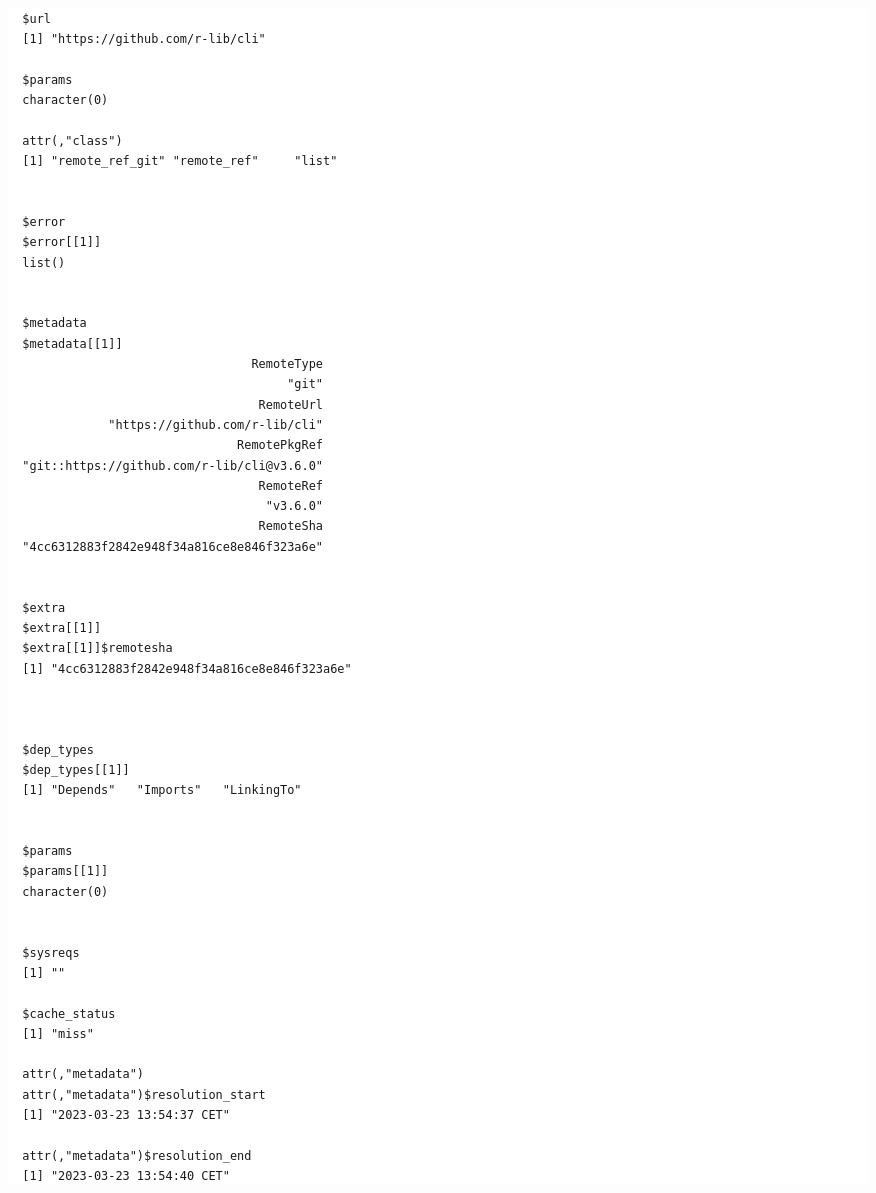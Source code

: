       $url
      [1] "https://github.com/r-lib/cli"
      
      $params
      character(0)
      
      attr(,"class")
      [1] "remote_ref_git" "remote_ref"     "list"          
      
      
      $error
      $error[[1]]
      list()
      
      
      $metadata
      $metadata[[1]]
                                      RemoteType 
                                           "git" 
                                       RemoteUrl 
                  "https://github.com/r-lib/cli" 
                                    RemotePkgRef 
      "git::https://github.com/r-lib/cli@v3.6.0" 
                                       RemoteRef 
                                        "v3.6.0" 
                                       RemoteSha 
      "4cc6312883f2842e948f34a816ce8e846f323a6e" 
      
      
      $extra
      $extra[[1]]
      $extra[[1]]$remotesha
      [1] "4cc6312883f2842e948f34a816ce8e846f323a6e"
      
      
      
      $dep_types
      $dep_types[[1]]
      [1] "Depends"   "Imports"   "LinkingTo"
      
      
      $params
      $params[[1]]
      character(0)
      
      
      $sysreqs
      [1] ""
      
      $cache_status
      [1] "miss"
      
      attr(,"metadata")
      attr(,"metadata")$resolution_start
      [1] "2023-03-23 13:54:37 CET"
      
      attr(,"metadata")$resolution_end
      [1] "2023-03-23 13:54:40 CET"
      
